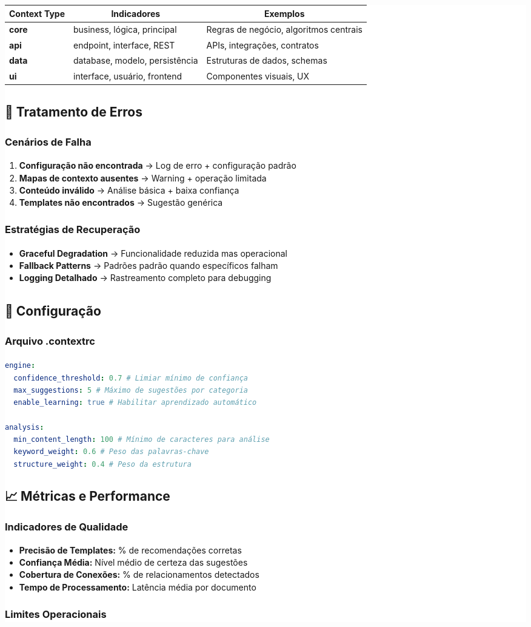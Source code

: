 | Context Type | Indicadores                    | Exemplos                               |
| ------------ | ------------------------------ | -------------------------------------- |
| **core**     | business, lógica, principal    | Regras de negócio, algoritmos centrais |
| **api**      | endpoint, interface, REST      | APIs, integrações, contratos           |
| **data**     | database, modelo, persistência | Estruturas de dados, schemas           |
| **ui**       | interface, usuário, frontend   | Componentes visuais, UX                |

## 🚨 Tratamento de Erros

### **Cenários de Falha**

1. **Configuração não encontrada** → Log de erro + configuração padrão
2. **Mapas de contexto ausentes** → Warning + operação limitada
3. **Conteúdo inválido** → Análise básica + baixa confiança
4. **Templates não encontrados** → Sugestão genérica

### **Estratégias de Recuperação**

- **Graceful Degradation** → Funcionalidade reduzida mas operacional
- **Fallback Patterns** → Padrões padrão quando específicos falham
- **Logging Detalhado** → Rastreamento completo para debugging

## 🔧 Configuração

### **Arquivo .contextrc**

```yaml
engine:
  confidence_threshold: 0.7 # Limiar mínimo de confiança
  max_suggestions: 5 # Máximo de sugestões por categoria
  enable_learning: true # Habilitar aprendizado automático

analysis:
  min_content_length: 100 # Mínimo de caracteres para análise
  keyword_weight: 0.6 # Peso das palavras-chave
  structure_weight: 0.4 # Peso da estrutura
```

## 📈 Métricas e Performance

### **Indicadores de Qualidade**

- **Precisão de Templates:** % de recomendações corretas
- **Confiança Média:** Nível médio de certeza das sugestões
- **Cobertura de Conexões:** % de relacionamentos detectados
- **Tempo de Processamento:** Latência média por documento

### **Limites Operacionais**
